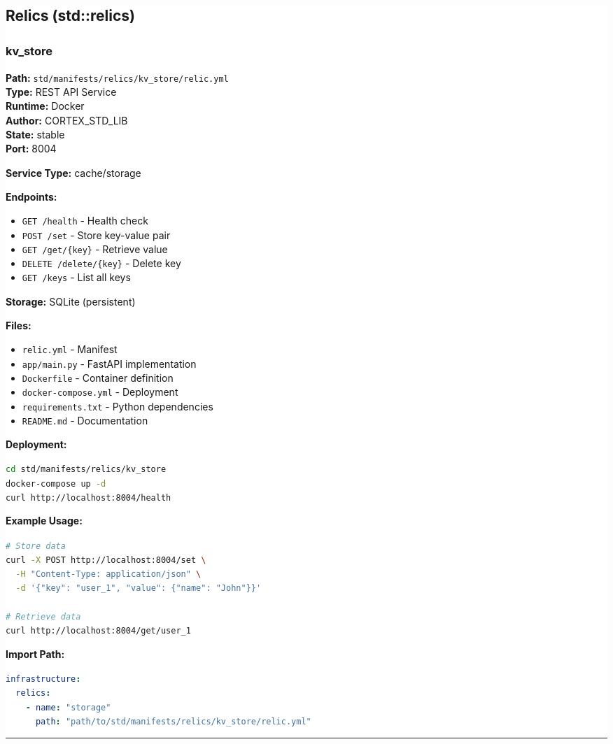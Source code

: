 
## Relics (std::relics)

### kv_store
**Path:** `std/manifests/relics/kv_store/relic.yml`  
**Type:** REST API Service  
**Runtime:** Docker  
**Author:** CORTEX_STD_LIB  
**State:** stable  
**Port:** 8004  

**Service Type:** cache/storage  

**Endpoints:**
- `GET /health` - Health check
- `POST /set` - Store key-value pair
- `GET /get/{key}` - Retrieve value
- `DELETE /delete/{key}` - Delete key
- `GET /keys` - List all keys

**Storage:** SQLite (persistent)  

**Files:**
- `relic.yml` - Manifest
- `app/main.py` - FastAPI implementation
- `Dockerfile` - Container definition
- `docker-compose.yml` - Deployment
- `requirements.txt` - Python dependencies
- `README.md` - Documentation

**Deployment:**
```bash
cd std/manifests/relics/kv_store
docker-compose up -d
curl http://localhost:8004/health
```

**Example Usage:**
```bash
# Store data
curl -X POST http://localhost:8004/set \
  -H "Content-Type: application/json" \
  -d '{"key": "user_1", "value": {"name": "John"}}'

# Retrieve data
curl http://localhost:8004/get/user_1
```

**Import Path:**
```yaml
infrastructure:
  relics:
    - name: "storage"
      path: "path/to/std/manifests/relics/kv_store/relic.yml"
```

---